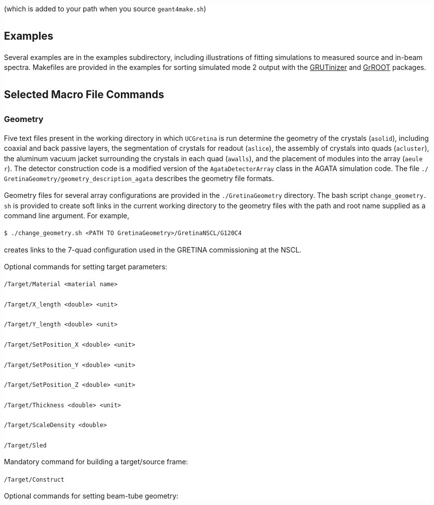 (which is added to your path when you source `geant4make.sh`)

## Examples ##

Several examples are in the examples subdirectory, including
illustrations of fitting simulations to measured source and in-beam
spectra. Makefiles are provided in the examples for sorting simulated
mode 2 output with the
[GRUTinizer](https://github.com/pcbend/GRUTinizer) and
[GrROOT](https://github.com/wimmer-k/GrROOT)
packages.

## Selected Macro File Commands ##

### Geometry ###

Five text files present in the working directory in which `UCGretina` is run determine the geometry of the crystals (`asolid`), including coaxial and back passive layers, the segmentation of crystals for readout (`aslice`), the assembly of crystals into quads (`acluster`), the aluminum vacuum jacket surrounding the crystals in each quad (`awalls`), and the placement of modules into the array (`aeuler`). The detector construction code is a modified version of the `AgataDetectorArray` class in the AGATA simulation code. The file `./GretinaGeometry/geometry_description_agata` describes the geometry file formats.

Geometry files for several array configurations are provided in the `./GretinaGeometry` directory. The bash script `change_geometry.sh` is provided to create soft links in the current working directory to the geometry files with the path and root name supplied as a command line argument. For example,

    $ ./change_geometry.sh <PATH TO GretinaGeometry>/GretinaNSCL/G120C4

creates links to the 7-quad configuration used in the GRETINA commissioning at the NSCL.

Optional commands for setting target parameters:

    /Target/Material <material name>
    
    /Target/X_length <double> <unit>
    
    /Target/Y_length <double> <unit>
    
    /Target/SetPosition_X <double> <unit>
    
    /Target/SetPosition_Y <double> <unit>
    
    /Target/SetPosition_Z <double> <unit>
    
    /Target/Thickness <double> <unit>
    
    /Target/ScaleDensity <double>
    
    /Target/Sled

Mandatory command for building a target/source frame:

    /Target/Construct

Optional commands for setting beam-tube geometry:
